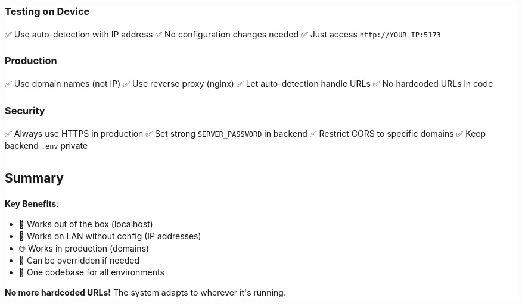 ### Testing on Device
✅ Use auto-detection with IP address
✅ No configuration changes needed
✅ Just access `http://YOUR_IP:5173`

### Production
✅ Use domain names (not IP)
✅ Use reverse proxy (nginx)
✅ Let auto-detection handle URLs
✅ No hardcoded URLs in code

### Security
✅ Always use HTTPS in production
✅ Set strong `SERVER_PASSWORD` in backend
✅ Restrict CORS to specific domains
✅ Keep backend `.env` private

## Summary

**Key Benefits**:
- 🚀 Works out of the box (localhost)
- 📱 Works on LAN without config (IP addresses)
- 🌐 Works in production (domains)
- 🔧 Can be overridden if needed
- 🎯 One codebase for all environments

**No more hardcoded URLs!** The system adapts to wherever it's running.
